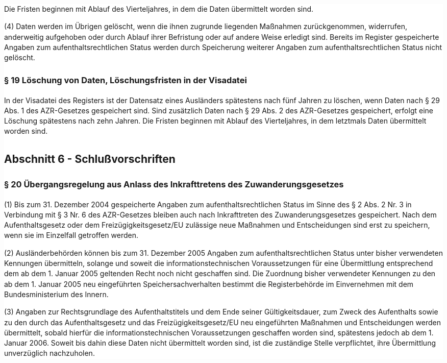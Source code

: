 




Die Fristen beginnen mit Ablauf des Vierteljahres, in dem die Daten
übermittelt worden sind.

(4) Daten werden im Übrigen gelöscht, wenn die ihnen zugrunde
liegenden Maßnahmen zurückgenommen, widerrufen, anderweitig aufgehoben
oder durch Ablauf ihrer Befristung oder auf andere Weise erledigt
sind. Bereits im Register gespeicherte Angaben zum
aufenthaltsrechtlichen Status werden durch Speicherung weiterer
Angaben zum aufenthaltsrechtlichen Status nicht gelöscht.

### § 19 Löschung von Daten, Löschungsfristen in der Visadatei

In der Visadatei des Registers ist der Datensatz eines Ausländers
spätestens nach fünf Jahren zu löschen, wenn Daten nach § 29 Abs. 1
des AZR-Gesetzes gespeichert sind. Sind zusätzlich Daten nach § 29
Abs. 2 des AZR-Gesetzes gespeichert, erfolgt eine Löschung spätestens
nach zehn Jahren. Die Fristen beginnen mit Ablauf des Vierteljahres,
in dem letztmals Daten übermittelt worden sind.

## Abschnitt 6 - Schlußvorschriften

### § 20 Übergangsregelung aus Anlass des Inkrafttretens des Zuwanderungsgesetzes

(1) Bis zum 31. Dezember 2004 gespeicherte Angaben zum
aufenthaltsrechtlichen Status im Sinne des § 2 Abs. 2 Nr. 3 in
Verbindung mit § 3 Nr. 6 des AZR-Gesetzes bleiben auch nach
Inkrafttreten des Zuwanderungsgesetzes gespeichert. Nach dem
Aufenthaltsgesetz oder dem Freizügigkeitsgesetz/EU zulässige neue
Maßnahmen und Entscheidungen sind erst zu speichern, wenn sie im
Einzelfall getroffen werden.

(2) Ausländerbehörden können bis zum 31. Dezember 2005 Angaben zum
aufenthaltsrechtlichen Status unter bisher verwendeten Kennungen
übermitteln, solange und soweit die informationstechnischen
Voraussetzungen für eine Übermittlung entsprechend dem ab dem 1.
Januar 2005 geltenden Recht noch nicht geschaffen sind. Die Zuordnung
bisher verwendeter Kennungen zu den ab dem 1. Januar 2005 neu
eingeführten Speichersachverhalten bestimmt die Registerbehörde im
Einvernehmen mit dem Bundesministerium des Innern.

(3) Angaben zur Rechtsgrundlage des Aufenthaltstitels und dem Ende
seiner Gültigkeitsdauer, zum Zweck des Aufenthalts sowie zu den durch
das Aufenthaltsgesetz und das Freizügigkeitsgesetz/EU neu eingeführten
Maßnahmen und Entscheidungen werden übermittelt, sobald hierfür die
informationstechnischen Voraussetzungen geschaffen worden sind,
spätestens jedoch ab dem 1. Januar 2006. Soweit bis dahin diese Daten
nicht übermittelt worden sind, ist die zuständige Stelle verpflichtet,
ihre Übermittlung unverzüglich nachzuholen.
